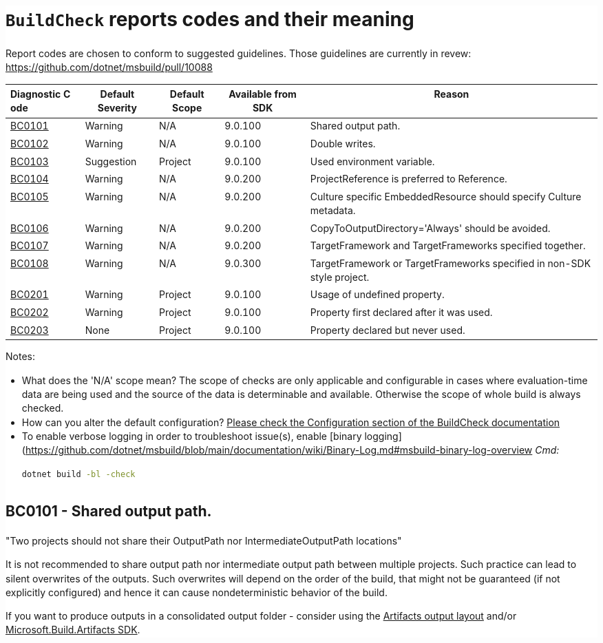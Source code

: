 # `BuildCheck` reports codes and their meaning

Report codes are chosen to conform to suggested guidelines. Those guidelines are currently in revew: https://github.com/dotnet/msbuild/pull/10088

| Diagnostic&nbsp;Code | Default Severity | Default Scope | Available from SDK | Reason |
|:-----|-------|-------|-------|----------|
| [BC0101](#bc0101---shared-output-path) | Warning | N/A | 9.0.100 | Shared output path. |
| [BC0102](#bc0102---double-writes) | Warning | N/A | 9.0.100 | Double writes. |
| [BC0103](#bc0103---used-environment-variable) | Suggestion | Project | 9.0.100 | Used environment variable. |
| [BC0104](#bc0104---projectreference-is-preferred-to-reference) | Warning | N/A | 9.0.200 | ProjectReference is preferred to Reference. |
| [BC0105](#bc0105---embeddedresource-should-specify-culture-metadata) | Warning | N/A | 9.0.200 | Culture specific EmbeddedResource should specify Culture metadata. |
| [BC0106](#bc0106---copytooutputdirectoryalways-should-be-avoided) | Warning | N/A | 9.0.200 | CopyToOutputDirectory='Always' should be avoided. |
| [BC0107](#bc0107---targetframework-and-targetframeworks-specified-together) | Warning | N/A | 9.0.200 | TargetFramework and TargetFrameworks specified together. |
| [BC0108](#bc0108---targetframework-or-targetframeworks-specified-in-non-sdk-style-project) | Warning | N/A | 9.0.300 | TargetFramework or TargetFrameworks specified in non-SDK style project. |
| [BC0201](#bc0201---usage-of-undefined-property) | Warning | Project | 9.0.100 | Usage of undefined property. |
| [BC0202](#bc0202---property-first-declared-after-it-was-used) | Warning | Project | 9.0.100 | Property first declared after it was used. |
| [BC0203](#bc0203----property-declared-but-never-used) | None | Project | 9.0.100 | Property declared but never used. |


Notes: 
 * What does the 'N/A' scope mean? The scope of checks are only applicable and configurable in cases where evaluation-time data are being used and the source of the data is determinable and available. Otherwise the scope of whole build is always checked.
 * How can you alter the default configuration? [Please check the Configuration section of the BuildCheck documentation](./BuildCheck.md#sample-configuration)
 * To enable verbose logging in order to troubleshoot issue(s), enable [binary logging](https://github.com/dotnet/msbuild/blob/main/documentation/wiki/Binary-Log.md#msbuild-binary-log-overview
   _Cmd:_
   ```cmd
   dotnet build -bl -check
   ```

<a name="BC0101"></a>
## BC0101 - Shared output path.

"Two projects should not share their OutputPath nor IntermediateOutputPath locations"

It is not recommended to share output path nor intermediate output path between multiple projects. Such practice can lead to silent overwrites of the outputs. Such overwrites will depend on the order of the build, that might not be guaranteed (if not explicitly configured) and hence it can cause nondeterministic behavior of the build.

If you want to produce outputs in a consolidated output folder - consider using the [Artifacts output layout](https://learn.microsoft.com/en-us/dotnet/core/sdk/artifacts-output) and/or [Microsoft.Build.Artifacts SDK](https://github.com/microsoft/MSBuildSdks/tree/main/src/Artifacts).
